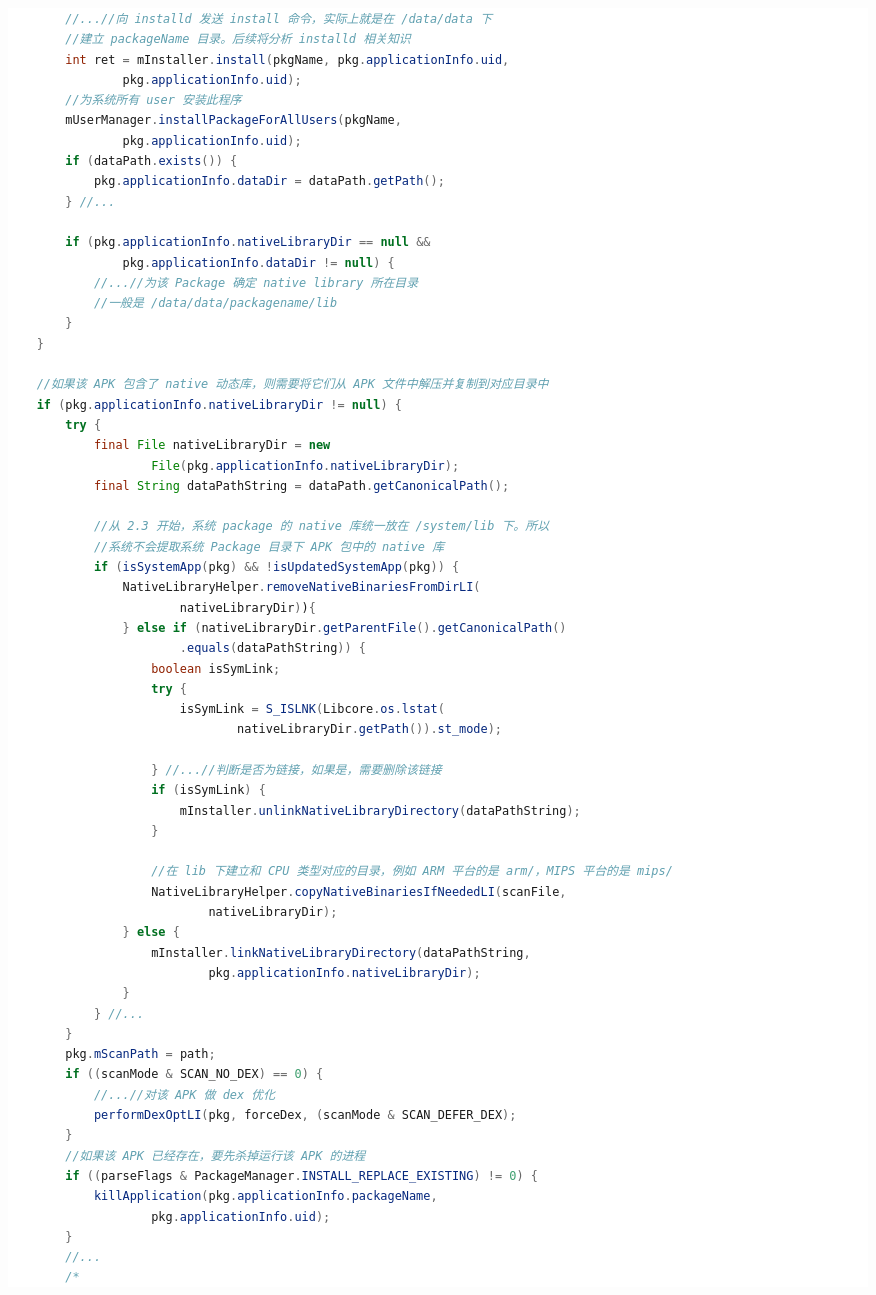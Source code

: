 ```java
        //...//向 installd 发送 install 命令，实际上就是在 /data/data 下
        //建立 packageName 目录。后续将分析 installd 相关知识
        int ret = mInstaller.install(pkgName, pkg.applicationInfo.uid,
                pkg.applicationInfo.uid);
        //为系统所有 user 安装此程序
        mUserManager.installPackageForAllUsers(pkgName,
                pkg.applicationInfo.uid);
        if (dataPath.exists()) {
            pkg.applicationInfo.dataDir = dataPath.getPath();
        } //...

        if (pkg.applicationInfo.nativeLibraryDir == null &&
                pkg.applicationInfo.dataDir != null) {
            //...//为该 Package 确定 native library 所在目录
            //一般是 /data/data/packagename/lib
        }
    }

    //如果该 APK 包含了 native 动态库，则需要将它们从 APK 文件中解压并复制到对应目录中
    if (pkg.applicationInfo.nativeLibraryDir != null) {
        try {
            final File nativeLibraryDir = new
                    File(pkg.applicationInfo.nativeLibraryDir);
            final String dataPathString = dataPath.getCanonicalPath();

            //从 2.3 开始，系统 package 的 native 库统一放在 /system/lib 下。所以
            //系统不会提取系统 Package 目录下 APK 包中的 native 库
            if (isSystemApp(pkg) && !isUpdatedSystemApp(pkg)) {
                NativeLibraryHelper.removeNativeBinariesFromDirLI(
                        nativeLibraryDir)){
                } else if (nativeLibraryDir.getParentFile().getCanonicalPath()
                        .equals(dataPathString)) {
                    boolean isSymLink;
                    try {
                        isSymLink = S_ISLNK(Libcore.os.lstat(
                                nativeLibraryDir.getPath()).st_mode);

                    } //...//判断是否为链接，如果是，需要删除该链接
                    if (isSymLink) {
                        mInstaller.unlinkNativeLibraryDirectory(dataPathString);
                    }

                    //在 lib 下建立和 CPU 类型对应的目录，例如 ARM 平台的是 arm/，MIPS 平台的是 mips/
                    NativeLibraryHelper.copyNativeBinariesIfNeededLI(scanFile,
                            nativeLibraryDir);
                } else {
                    mInstaller.linkNativeLibraryDirectory(dataPathString,
                            pkg.applicationInfo.nativeLibraryDir);
                }
            } //...
        }
        pkg.mScanPath = path;
        if ((scanMode & SCAN_NO_DEX) == 0) {
            //...//对该 APK 做 dex 优化
            performDexOptLI(pkg, forceDex, (scanMode & SCAN_DEFER_DEX);
        }
        //如果该 APK 已经存在，要先杀掉运行该 APK 的进程
        if ((parseFlags & PackageManager.INSTALL_REPLACE_EXISTING) != 0) {
            killApplication(pkg.applicationInfo.packageName,
                    pkg.applicationInfo.uid);
        }
        //...
        /*
```